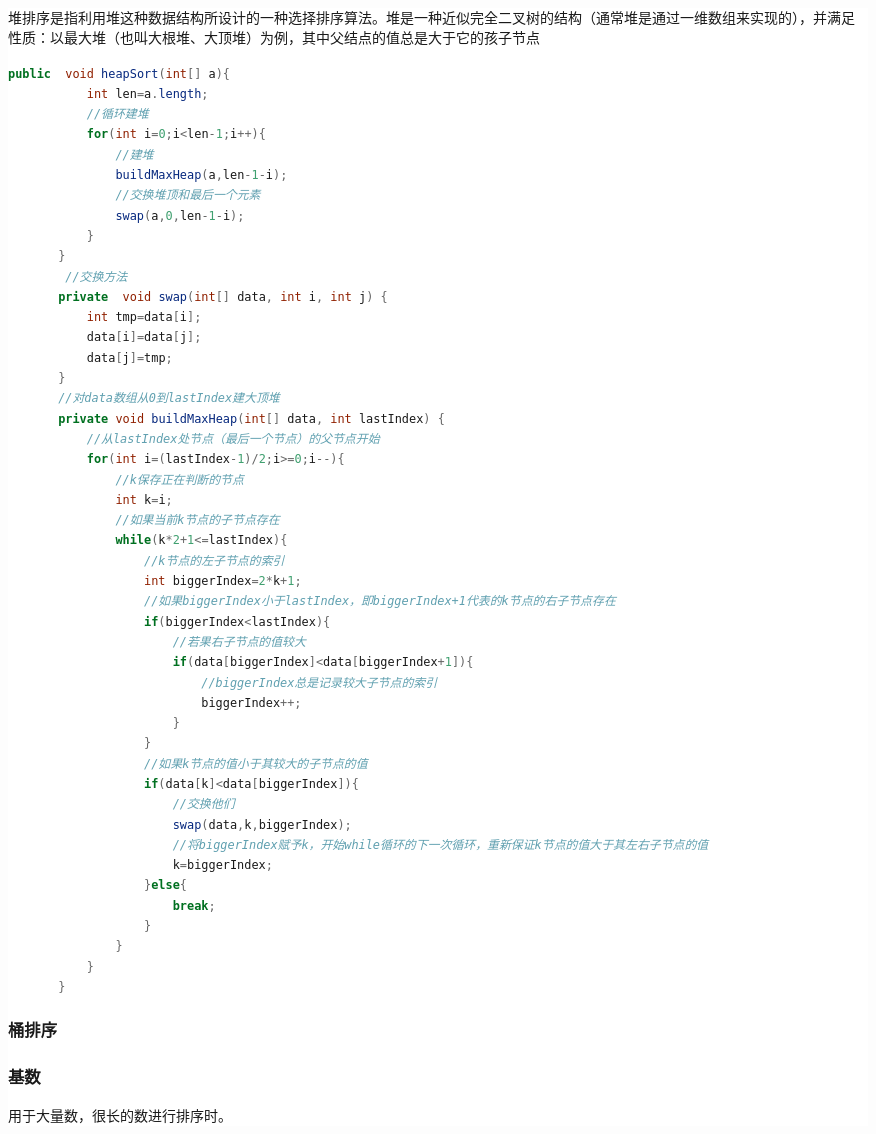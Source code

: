 堆排序是指利用堆这种数据结构所设计的一种选择排序算法。堆是一种近似完全二叉树的结构（通常堆是通过一维数组来实现的），并满足性质：以最大堆（也叫大根堆、大顶堆）为例，其中父结点的值总是大于它的孩子节点

```java
public  void heapSort(int[] a){
           int len=a.length;
           //循环建堆  
           for(int i=0;i<len-1;i++){
               //建堆  
               buildMaxHeap(a,len-1-i);
               //交换堆顶和最后一个元素  
               swap(a,0,len-1-i);
           }
       }
        //交换方法
       private  void swap(int[] data, int i, int j) {
           int tmp=data[i];
           data[i]=data[j];
           data[j]=tmp;
       }
       //对data数组从0到lastIndex建大顶堆  
       private void buildMaxHeap(int[] data, int lastIndex) {
           //从lastIndex处节点（最后一个节点）的父节点开始  
           for(int i=(lastIndex-1)/2;i>=0;i--){
               //k保存正在判断的节点  
               int k=i;
               //如果当前k节点的子节点存在  
               while(k*2+1<=lastIndex){
                   //k节点的左子节点的索引  
                   int biggerIndex=2*k+1;
                   //如果biggerIndex小于lastIndex，即biggerIndex+1代表的k节点的右子节点存在  
                   if(biggerIndex<lastIndex){
                       //若果右子节点的值较大  
                       if(data[biggerIndex]<data[biggerIndex+1]){
                           //biggerIndex总是记录较大子节点的索引  
                           biggerIndex++;
                       }
                   }
                   //如果k节点的值小于其较大的子节点的值  
                   if(data[k]<data[biggerIndex]){
                       //交换他们  
                       swap(data,k,biggerIndex);
                       //将biggerIndex赋予k，开始while循环的下一次循环，重新保证k节点的值大于其左右子节点的值  
                       k=biggerIndex;
                   }else{
                       break;
                   }
               }
           }
       }
```
### 桶排序
### 基数
用于大量数，很长的数进行排序时。
